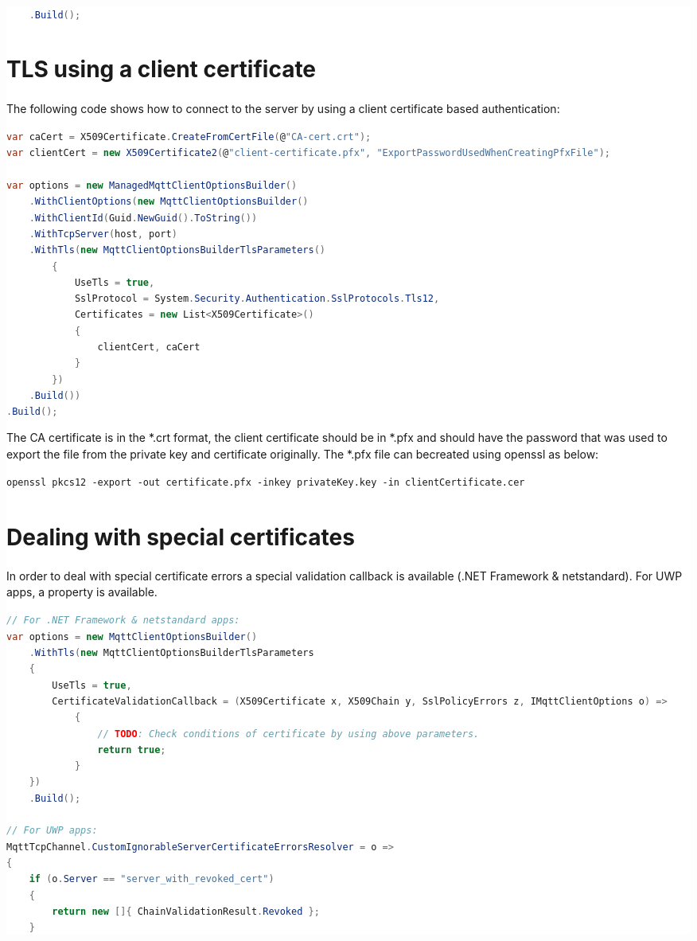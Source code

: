 ```csharp
    .Build();

```

# TLS using a client certificate
The following code shows how to connect to the server by using a client certificate based authentication:
```csharp
var caCert = X509Certificate.CreateFromCertFile(@"CA-cert.crt");
var clientCert = new X509Certificate2(@"client-certificate.pfx", "ExportPasswordUsedWhenCreatingPfxFile");

var options = new ManagedMqttClientOptionsBuilder()
    .WithClientOptions(new MqttClientOptionsBuilder()
    .WithClientId(Guid.NewGuid().ToString())
    .WithTcpServer(host, port)
    .WithTls(new MqttClientOptionsBuilderTlsParameters()
        {
            UseTls = true,
            SslProtocol = System.Security.Authentication.SslProtocols.Tls12,
            Certificates = new List<X509Certificate>()
            {
                clientCert, caCert
            }
        })
    .Build())
.Build();
```

The CA certificate is in the *.crt format, the client certificate should be in *.pfx and should have the password that was used to export the file from the private key and certificate originally. The *.pfx file can becreated using openssl as below:

```log
openssl pkcs12 -export -out certificate.pfx -inkey privateKey.key -in clientCertificate.cer
```

# Dealing with special certificates
In order to deal with special certificate errors a special validation callback is available (.NET Framework & netstandard). For UWP apps, a property is available.
```csharp
// For .NET Framework & netstandard apps:
var options = new MqttClientOptionsBuilder()
    .WithTls(new MqttClientOptionsBuilderTlsParameters
    {
        UseTls = true,
        CertificateValidationCallback = (X509Certificate x, X509Chain y, SslPolicyErrors z, IMqttClientOptions o) =>
            {
                // TODO: Check conditions of certificate by using above parameters.
                return true;
            }
    })
    .Build();

// For UWP apps:
MqttTcpChannel.CustomIgnorableServerCertificateErrorsResolver = o =>
{
    if (o.Server == "server_with_revoked_cert")
    {
        return new []{ ChainValidationResult.Revoked };
    }

```